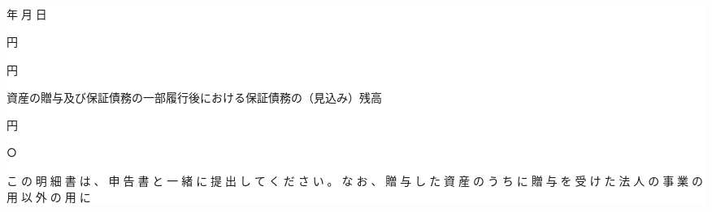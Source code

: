 年 月 日

円

円

資産の贈与及び保証債務の一部履行後における保証債務の（見込み）残高

円

○

こ
の
明
細
書
は
、
申
告
書
と
一
緒
に
提
出
し
て
く
だ
さ
い
。
な
お
、
贈
与
し
た
資
産
の
う
ち
に
贈
与
を
受
け
た
法
人
の
事
業
の
用
以
外
の
用
に